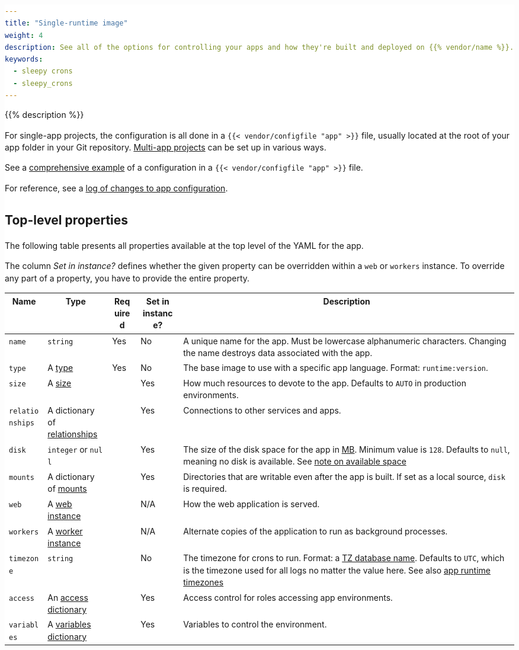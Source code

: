 ```yaml
---
title: "Single-runtime image"
weight: 4
description: See all of the options for controlling your apps and how they're built and deployed on {{% vendor/name %}}.
keywords:
  - sleepy crons
  - sleepy_crons
---
```


{{% description %}}

For single-app projects, the configuration is all done in a `{{< vendor/configfile "app" >}}` file,
usually located at the root of your app folder in your Git repository.
[Multi-app projects](../multi-app/_index.md) can be set up in various ways.

See a [comprehensive example](../_index.md#comprehensive-example) of a configuration in a `{{< vendor/configfile "app" >}}` file.

For reference, see a [log of changes to app configuration](../upgrading.md).

## Top-level properties

The following table presents all properties available at the top level of the YAML for the app.

The column *Set in instance?* defines whether the given property can be overridden within a `web` or `workers` instance.
To override any part of a property, you have to provide the entire property.

| Name               | Type                                                | Required | Set in instance? | Description                                                                                                                                                                                                                                                      |
| ------------------ | --------------------------------------------------- | -------- | ---------------- | ---------------------------------------------------------------------------------------------------------------------------------------------------------------------------------------------------------------------------------------------------------------- |
| `name`             | `string`                                            | Yes      | No               | A unique name for the app. Must be lowercase alphanumeric characters. Changing the name destroys data associated with the app.                                                                                                                                   |
| `type`             | A [type](#types)                                    | Yes      | No               | The base image to use with a specific app language. Format: `runtime:version`.                                                                                                                                                                                   |
| `size`             | A [size](#sizes)                                    |          | Yes              | How much resources to devote to the app. Defaults to `AUTO` in production environments.                                                                                                                                                                          |
| `relationships`    | A dictionary of [relationships](#relationships)     |          | Yes              | Connections to other services and apps.                                                                                                                                                                                                                          |
| `disk`             | `integer` or `null`                                 |          | Yes              | The size of the disk space for the app in [MB](/glossary.md#mb). Minimum value is `128`. Defaults to `null`, meaning no disk is available. See [note on available space](#available-disk-space)                                                                  |
| `mounts`           | A dictionary of [mounts](#mounts)                   |          | Yes              | Directories that are writable even after the app is built. If set as a local source, `disk` is required.                                                                                                                                                         |
| `web`              | A [web instance](#web)                              |          | N/A              | How the web application is served.                                                                                                                                                                                                                               |
| `workers`          | A [worker instance](#workers)                       |          | N/A              | Alternate copies of the application to run as background processes.                                                                                                                                                                                              |
| `timezone`         | `string`                                            |          | No               | The timezone for crons to run. Format: a [TZ database name](https://en.wikipedia.org/wiki/List_of_tz_database_time_zones). Defaults to `UTC`, which is the timezone used for all logs no matter the value here. See also [app runtime timezones](../timezone.md) |
| `access`           | An [access dictionary](#access)                     |          | Yes              | Access control for roles accessing app environments.                                                                                                                                                                                                             |
| `variables`        | A [variables dictionary](#variables)                |          | Yes              | Variables to control the environment.                                                                                                                                                                                                                            |